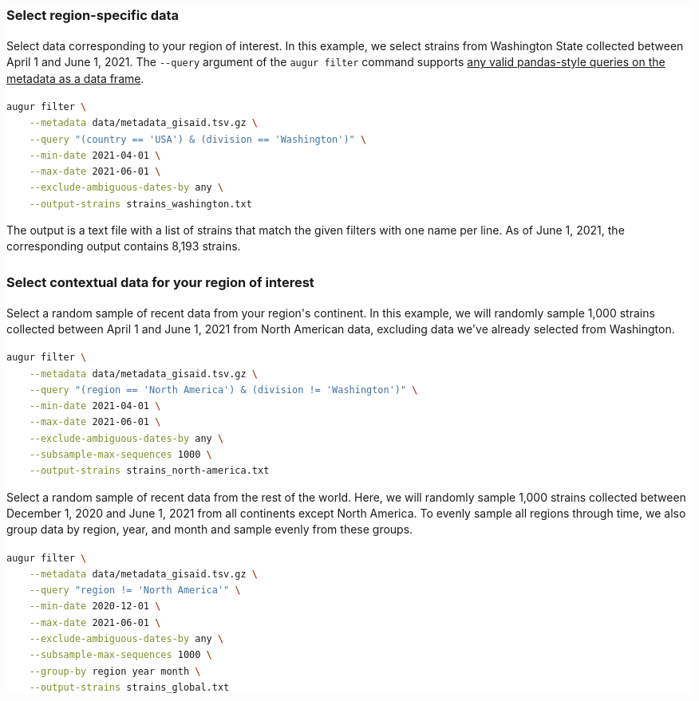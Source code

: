 ### Select region-specific data

Select data corresponding to your region of interest.
In this example, we select strains from Washington State collected between April 1 and June 1, 2021.
The `--query` argument of the `augur filter` command supports [any valid pandas-style queries on the metadata as a data frame](https://pandas.pydata.org/pandas-docs/stable/user_guide/indexing.html#indexing-query).


```bash
augur filter \
    --metadata data/metadata_gisaid.tsv.gz \
    --query "(country == 'USA') & (division == 'Washington')" \
    --min-date 2021-04-01 \
    --max-date 2021-06-01 \
    --exclude-ambiguous-dates-by any \
    --output-strains strains_washington.txt
```

The output is a text file with a list of strains that match the given filters with one name per line.
As of June 1, 2021, the corresponding output contains 8,193 strains.

### Select contextual data for your region of interest

Select a random sample of recent data from your region's continent.
In this example, we will randomly sample 1,000 strains collected between April 1 and June 1, 2021 from North American data, excluding data we've already selected from Washington.

```bash
augur filter \
    --metadata data/metadata_gisaid.tsv.gz \
    --query "(region == 'North America') & (division != 'Washington')" \
    --min-date 2021-04-01 \
    --max-date 2021-06-01 \
    --exclude-ambiguous-dates-by any \
    --subsample-max-sequences 1000 \
    --output-strains strains_north-america.txt
```

Select a random sample of recent data from the rest of the world.
Here, we will randomly sample 1,000 strains collected between December 1, 2020 and June 1, 2021 from all continents except North America.
To evenly sample all regions through time, we also group data by region, year, and month and sample evenly from these groups.

```bash
augur filter \
    --metadata data/metadata_gisaid.tsv.gz \
    --query "region != 'North America'" \
    --min-date 2020-12-01 \
    --max-date 2021-06-01 \
    --exclude-ambiguous-dates-by any \
    --subsample-max-sequences 1000 \
    --group-by region year month \
    --output-strains strains_global.txt
```
